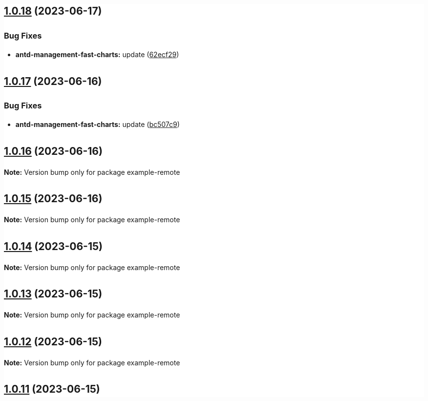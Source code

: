 ## [1.0.18](https://github.com/kityandhero/antd-management-fast-framework/compare/example-remote@1.0.17...example-remote@1.0.18) (2023-06-17)

### Bug Fixes

- **antd-management-fast-charts:** update ([62ecf29](https://github.com/kityandhero/antd-management-fast-framework/commit/62ecf29e5cc80b65b18dfac6c43a5a10d21c0082))

## [1.0.17](https://github.com/kityandhero/antd-management-fast-framework/compare/example-remote@1.0.16...example-remote@1.0.17) (2023-06-16)

### Bug Fixes

- **antd-management-fast-charts:** update ([bc507c9](https://github.com/kityandhero/antd-management-fast-framework/commit/bc507c93a8ed0734871b15e9622a4035336f6928))

## [1.0.16](https://github.com/kityandhero/antd-management-fast-framework/compare/example-remote@1.0.15...example-remote@1.0.16) (2023-06-16)

**Note:** Version bump only for package example-remote

## [1.0.15](https://github.com/kityandhero/antd-management-fast-framework/compare/example-remote@1.0.14...example-remote@1.0.15) (2023-06-16)

**Note:** Version bump only for package example-remote

## [1.0.14](https://github.com/kityandhero/antd-management-fast-framework/compare/example-remote@1.0.13...example-remote@1.0.14) (2023-06-15)

**Note:** Version bump only for package example-remote

## [1.0.13](https://github.com/kityandhero/antd-management-fast-framework/compare/example-remote@1.0.12...example-remote@1.0.13) (2023-06-15)

**Note:** Version bump only for package example-remote

## [1.0.12](https://github.com/kityandhero/antd-management-fast-framework/compare/example-remote@1.0.11...example-remote@1.0.12) (2023-06-15)

**Note:** Version bump only for package example-remote

## [1.0.11](https://github.com/kityandhero/antd-management-fast-framework/compare/example-remote@1.0.10...example-remote@1.0.11) (2023-06-15)
